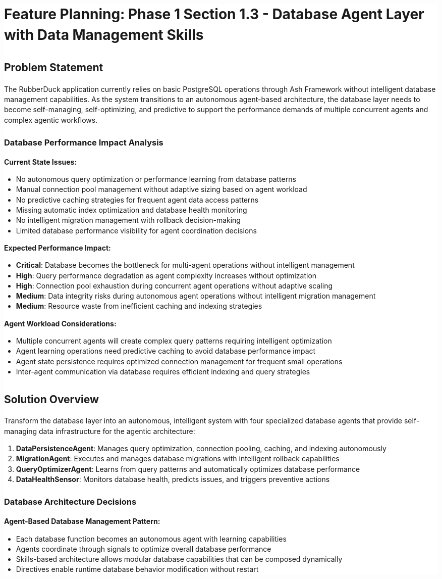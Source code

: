 # Feature Planning: Phase 1 Section 1.3 - Database Agent Layer with Data Management Skills

## Problem Statement

The RubberDuck application currently relies on basic PostgreSQL operations through Ash Framework without intelligent database management capabilities. As the system transitions to an autonomous agent-based architecture, the database layer needs to become self-managing, self-optimizing, and predictive to support the performance demands of multiple concurrent agents and complex agentic workflows.

### Database Performance Impact Analysis

**Current State Issues:**
- No autonomous query optimization or performance learning from database patterns
- Manual connection pool management without adaptive sizing based on agent workload
- No predictive caching strategies for frequent agent data access patterns
- Missing automatic index optimization and database health monitoring
- No intelligent migration management with rollback decision-making
- Limited database performance visibility for agent coordination decisions

**Expected Performance Impact:**
- **Critical**: Database becomes the bottleneck for multi-agent operations without intelligent management
- **High**: Query performance degradation as agent complexity increases without optimization
- **High**: Connection pool exhaustion during concurrent agent operations without adaptive scaling
- **Medium**: Data integrity risks during autonomous agent operations without intelligent migration management
- **Medium**: Resource waste from inefficient caching and indexing strategies

**Agent Workload Considerations:**
- Multiple concurrent agents will create complex query patterns requiring intelligent optimization
- Agent learning operations need predictive caching to avoid database performance impact
- Agent state persistence requires optimized connection management for frequent small operations
- Inter-agent communication via database requires efficient indexing and query strategies

## Solution Overview

Transform the database layer into an autonomous, intelligent system with four specialized database agents that provide self-managing data infrastructure for the agentic architecture:

1. **DataPersistenceAgent**: Manages query optimization, connection pooling, caching, and indexing autonomously
2. **MigrationAgent**: Executes and manages database migrations with intelligent rollback capabilities
3. **QueryOptimizerAgent**: Learns from query patterns and automatically optimizes database performance
4. **DataHealthSensor**: Monitors database health, predicts issues, and triggers preventive actions

### Database Architecture Decisions

**Agent-Based Database Management Pattern:**
- Each database function becomes an autonomous agent with learning capabilities
- Agents coordinate through signals to optimize overall database performance
- Skills-based architecture allows modular database capabilities that can be composed dynamically
- Directives enable runtime database behavior modification without restart
